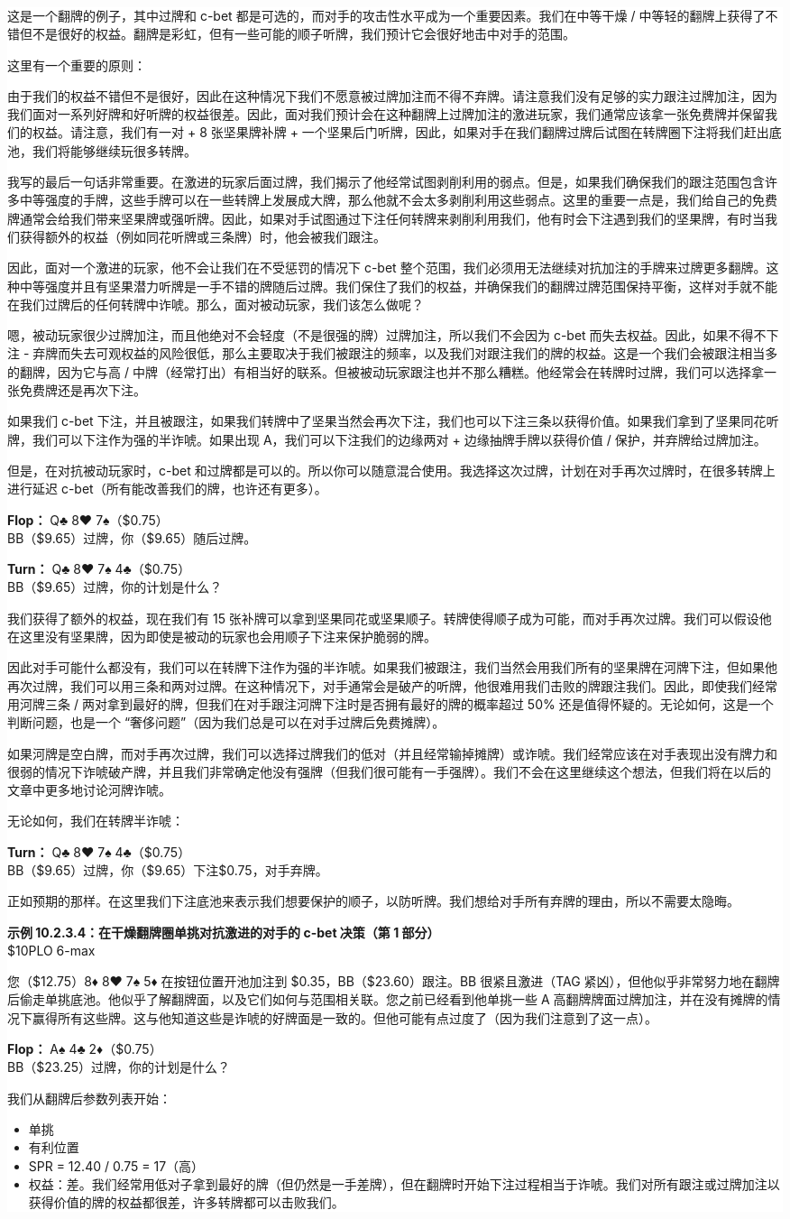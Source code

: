 这是一个翻牌的例子，其中过牌和 c-bet 都是可选的，而对手的攻击性水平成为一个重要因素。我们在中等干燥 / 中等轻的翻牌上获得了不错但不是很好的权益。翻牌是彩虹，但有一些可能的顺子听牌，我们预计它会很好地击中对手的范围。

这里有一个重要的原则：

由于我们的权益不错但不是很好，因此在这种情况下我们不愿意被过牌加注而不得不弃牌。请注意我们没有足够的实力跟注过牌加注，因为我们面对一系列好牌和好听牌的权益很差。因此，面对我们预计会在这种翻牌上过牌加注的激进玩家，我们通常应该拿一张免费牌并保留我们的权益。请注意，我们有一对 + 8 张坚果牌补牌 + 一个坚果后门听牌，因此，如果对手在我们翻牌过牌后试图在转牌圈下注将我们赶出底池，我们将能够继续玩很多转牌。

我写的最后一句话非常重要。在激进的玩家后面过牌，我们揭示了他经常试图剥削利用的弱点。但是，如果我们确保我们的跟注范围包含许多中等强度的手牌，这些手牌可以在一些转牌上发展成大牌，那么他就不会太多剥削利用这些弱点。这里的重要一点是，我们给自己的免费牌通常会给我们带来坚果牌或强听牌。因此，如果对手试图通过下注任何转牌来剥削利用我们，他有时会下注遇到我们的坚果牌，有时当我们获得额外的权益（例如同花听牌或三条牌）时，他会被我们跟注。

因此，面对一个激进的玩家，他不会让我们在不受惩罚的情况下 c-bet 整个范围，我们必须用无法继续对抗加注的手牌来过牌更多翻牌。这种中等强度并且有坚果潜力听牌是一手不错的牌随后过牌。我们保住了我们的权益，并确保我们的翻牌过牌范围保持平衡，这样对手就不能在我们过牌后的任何转牌中诈唬。那么，面对被动玩家，我们该怎么做呢？

嗯，被动玩家很少过牌加注，而且他绝对不会轻度（不是很强的牌）过牌加注，所以我们不会因为 c-bet 而失去权益。因此，如果不得不下注 - 弃牌而失去可观权益的风险很低，那么主要取决于我们被跟注的频率，以及我们对跟注我们的牌的权益。这是一个我们会被跟注相当多的翻牌，因为它与高 / 中牌（经常打出）有相当好的联系。但被被动玩家跟注也并不那么糟糕。他经常会在转牌时过牌，我们可以选择拿一张免费牌还是再次下注。

如果我们 c-bet 下注，并且被跟注，如果我们转牌中了坚果当然会再次下注，我们也可以下注三条以获得价值。如果我们拿到了坚果同花听牌，我们可以下注作为强的半诈唬。如果出现 A，我们可以下注我们的边缘两对 + 边缘抽牌手牌以获得价值 / 保护，并弃牌给过牌加注。

但是，在对抗被动玩家时，c-bet 和过牌都是可以的。所以你可以随意混合使用。我选择这次过牌，计划在对手再次过牌时，在很多转牌上进行延迟 c-bet（所有能改善我们的牌，也许还有更多）。

**Flop：** Q♣ <span class=text-red>8♥</span> 7♠（\$0.75）  
BB（\$9.65）过牌，你（\$9.65）随后过牌。

**Turn：** Q♣ <span class=text-red>8♥</span> 7♠ 4♣（\$0.75）  
BB（\$9.65）过牌，你的计划是什么？

我们获得了额外的权益，现在我们有 15 张补牌可以拿到坚果同花或坚果顺子。转牌使得顺子成为可能，而对手再次过牌。我们可以假设他在这里没有坚果牌，因为即使是被动的玩家也会用顺子下注来保护脆弱的牌。

因此对手可能什么都没有，我们可以在转牌下注作为强的半诈唬。如果我们被跟注，我们当然会用我们所有的坚果牌在河牌下注，但如果他再次过牌，我们可以用三条和两对过牌。在这种情况下，对手通常会是破产的听牌，他很难用我们击败的牌跟注我们。因此，即使我们经常用河牌三条 / 两对拿到最好的牌，但我们在对手跟注河牌下注时是否拥有最好的牌的概率超过 50% 还是值得怀疑的。无论如何，这是一个判断问题，也是一个 “奢侈问题”（因为我们总是可以在对手过牌后免费摊牌）。

如果河牌是空白牌，而对手再次过牌，我们可以选择过牌我们的低对（并且经常输掉摊牌）或诈唬。我们经常应该在对手表现出没有牌力和很弱的情况下诈唬破产牌，并且我们非常确定他没有强牌（但我们很可能有一手强牌）。我们不会在这里继续这个想法，但我们将在以后的文章中更多地讨论河牌诈唬。

无论如何，我们在转牌半诈唬：

**Turn：** Q♣ <span class=text-red>8♥</span> 7♠ 4♣（\$0.75）  
BB（\$9.65）过牌，你（\$9.65）下注$0.75，对手弃牌。

正如预期的那样。在这里​​我们下注底池来表示我们想要保护的顺子，以防听牌。我们想给对手所有弃牌的理由，所以不需要太隐晦。

**示例 10.2.3.4：在干燥翻牌圈单挑对抗激进的对手的 c-bet 决策（第 1 部分）**  
$10PLO 6-max

您（\$12.75）<span class=text-red>8♦ 8♥</span> 7♠ <span class=text-red>5♦</span> 在按钮位置开池加注到 \$0.35，BB（\$23.60）跟注。BB 很紧且激进（TAG 紧凶），但他似乎非常努力地在翻牌后偷走单挑底池。他似乎了解翻牌面，以及它们如何与范围相关联。您之前已经看到他单挑一些 A 高翻牌牌面过牌加注，并在没有摊牌的情况下赢得所有这些牌。这与他知道这些是诈唬的好牌面是一致的。但他可能有点过度了（因为我们注意到了这一点）。

**Flop：** A♠ 4♣ <span class=text-red>2♦</span>（\$0.75）  
BB（\$23.25）过牌，你的计划是什么？

我们从翻牌后参数列表开始：

- 单挑
- 有利位置
- SPR = 12.40 / 0.75 = 17（高）
- 权益：差。我们经常用低对子拿到最好的牌（但仍然是一手差牌），但在翻牌时开始下注过程相当于诈唬。我们对所有跟注或过牌加注以获得价值的牌的权益都很差，许多转牌都可以击败我们。
